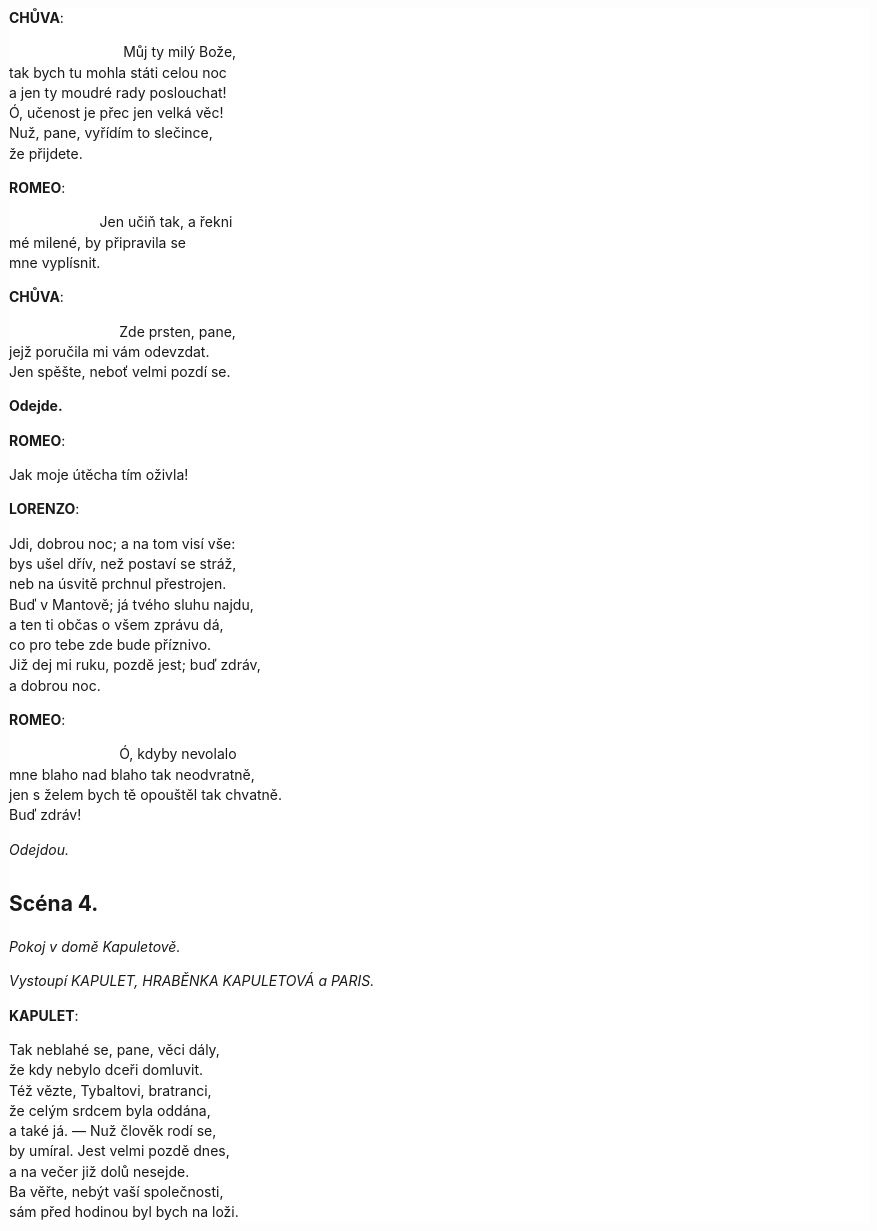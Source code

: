 **CHŮVA**:

                             Můj ty milý Bože,  
tak bych tu mohla státi celou noc  
a jen ty moudré rady poslouchat!  
Ó, učenost je přec jen velká věc!  
Nuž, pane, vyřídím to slečince,  
že přijdete.

**ROMEO**:

                       Jen učiň tak, a řekni  
mé milené, by připravila se  
mne vyplísnit.

**CHŮVA**:

                            Zde prsten, pane,  
jejž poručila mi vám odevzdat.  
Jen spěšte, neboť velmi pozdí se.

__Odejde.__

**ROMEO**:

Jak moje útěcha tím oživla!

**LORENZO**:

Jdi, dobrou noc; a na tom visí vše:  
bys ušel dřív, než postaví se stráž,  
neb na úsvitě prchnul přestrojen.  
Buď v Mantově; já tvého sluhu najdu,  
a ten ti občas o všem zprávu dá,  
co pro tebe zde bude příznivo.  
Již dej mi ruku, pozdě jest; buď zdráv,  
a dobrou noc.

**ROMEO**:

                            Ó, kdyby nevolalo  
mne blaho nad blaho tak neodvratně,  
jen s želem bych tě opouštěl tak chvatně.  
Buď zdráv!

_Odejdou._

## Scéna 4.

_Pokoj v domě Kapuletově._

_Vystoupí KAPULET, HRABĚNKA KAPULETOVÁ a PARIS._

**KAPULET**:

Tak neblahé se, pane, věci dály,  
že kdy nebylo dceři domluvit.  
Též vězte, Tybaltovi, bratranci,  
že celým srdcem byla oddána,  
a také já. — Nuž člověk rodí se,  
by umíral. Jest velmi pozdě dnes,  
a na večer již dolů nesejde.  
Ba věřte, nebýt vaší společnosti,  
sám před hodinou byl bych na loži.
